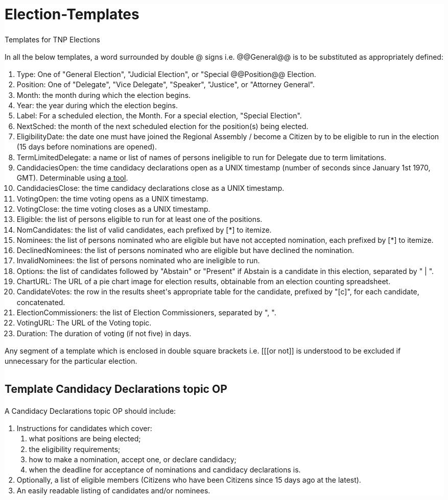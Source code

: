 Election-Templates
==================

Templates for TNP Elections

In all the below templates, a word surrounded by double @ signs i.e. @@General@@ is to be substituted as appropriately defined:

1. Type: One of "General Election", "Judicial Election", or "Special @@Position@@ Election.
2. Position: One of "Delegate", "Vice Delegate", "Speaker", "Justice", or "Attorney General".
3. Month: the month during which the election begins.
4. Year: the year during which the election begins.
5. Label: For a scheduled election, the Month. For a special election, "Special Election".
6. NextSched: the month of the next scheduled election for the position(s) being elected.
7. EligibilityDate: the date one must have joined the Regional Assembly / become a Citizen by to be eligible to run in the election (15 days before nominations are opened).
8. TermLimitedDelegate: a name or list of names of persons ineligible to run for Delegate due to term limitations.
9. CandidaciesOpen: the time candidacy declarations open as a UNIX timestamp (number of seconds since January 1st 1970, GMT). Determinable using [a tool](http://www.timestampgenerator.com/).
10. CandidaciesClose: the time candidacy declarations close as a UNIX timestamp.
11. VotingOpen: the time voting opens as a UNIX timestamp.
12. VotingClose: the time voting closes as a UNIX timestamp.
13. Eligible: the list of persons eligible to run for at least one of the positions.
14. NomCandidates: the list of valid candidates, each prefixed by [*] to itemize.
15. Nominees: the list of persons nominated who are eligible but have not accepted nomination, each prefixed by [*] to itemize.
16. DeclinedNominees: the list of persons nominated who are eligible but have declined the nomination.
17. InvalidNominees: the list of persons nominated who are ineligible to run.
18. Options: the list of candidates followed by "Abstain" or "Present" if Abstain is a candidate in this election, separated by " | ".
19. ChartURL: The URL of a pie chart image for election results, obtainable from an election counting spreadsheet.
20. CandidateVotes: the row in the results sheet's appropriate table for the candidate, prefixed by "[c]", for each candidate, concatenated.
21. ElectionCommissioners: the list of Election Commissioners, separated by ", ".
22. VotingURL: The URL of the Voting topic.
23. Duration: The duration of voting (if not five) in days.

Any segment of a template which is enclosed in double square brackets i.e. [[[or not]] is understood to be excluded if unnecessary for the particular election.

## Template Candidacy Declarations topic OP

A Candidacy Declarations topic OP should include:

1. Instructions for candidates which cover:
    1. what positions are being elected;
    2. the eligibility requirements;
    3. how to make a nomination, accept one, or declare candidacy;
    4. when the deadline for acceptance of nominations and candidacy declarations is.
2. Optionally, a list of eligible members (Citizens who have been Citizens since 15 days ago at the latest).
3. An easily readable listing of candidates and/or nominees.
